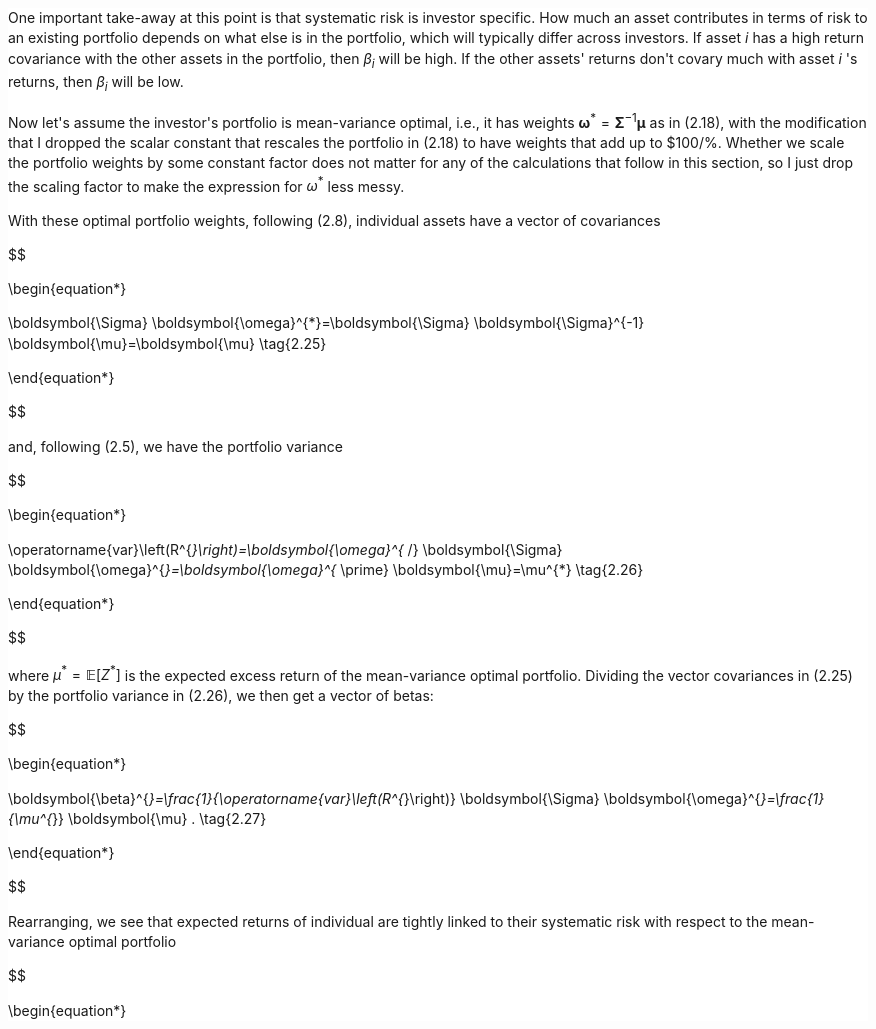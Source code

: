 One important take-away at this point is that systematic risk is investor specific. How much an asset contributes in terms of risk to an existing portfolio depends on what else is in the portfolio,  which will typically differ across investors. If asset $i$ has a high return covariance with the other assets in the portfolio,  then $\beta_{i}$ will be high. If the other assets' returns don't covary much with asset $i$ 's returns,  then $\beta_{i}$ will be low.

Now let's assume the investor's portfolio is mean-variance optimal,  i.e.,  it has weights $\boldsymbol{\omega}^{*}=\boldsymbol{\Sigma}^{-1} \boldsymbol{\mu}$ as in (2.18),  with the modification that I dropped the scalar constant that rescales the portfolio in (2.18) to have weights that add up to $100/%. Whether we scale the portfolio weights by some constant factor does not matter for any of the calculations that follow in this section,  so I just drop the scaling factor to make the expression for $\omega^{*}$ less messy.

With these optimal portfolio weights,  following (2.8),  individual assets have a vector of covariances

$$

\begin{equation*}

\boldsymbol{\Sigma} \boldsymbol{\omega}^{*}=\boldsymbol{\Sigma} \boldsymbol{\Sigma}^{-1} \boldsymbol{\mu}=\boldsymbol{\mu} \tag{2.25}

\end{equation*}

$$

and,  following (2.5),  we have the portfolio variance

$$

\begin{equation*}

\operatorname{var}\left(R^{*}\right)=\boldsymbol{\omega}^{* /} \boldsymbol{\Sigma} \boldsymbol{\omega}^{*}=\boldsymbol{\omega}^{* \prime} \boldsymbol{\mu}=\mu^{*} \tag{2.26}

\end{equation*}

$$

where $\mu^{*}=\mathbb{E}\left[Z^{*}\right]$ is the expected excess return of the mean-variance optimal portfolio. Dividing the vector covariances in (2.25) by the portfolio variance in (2.26),  we then get a vector of betas:

$$

\begin{equation*}

\boldsymbol{\beta}^{*}=\frac{1}{\operatorname{var}\left(R^{*}\right)} \boldsymbol{\Sigma} \boldsymbol{\omega}^{*}=\frac{1}{\mu^{*}} \boldsymbol{\mu} . \tag{2.27}

\end{equation*}

$$

Rearranging,  we see that expected returns of individual are tightly linked to their systematic risk with respect to the mean-variance optimal portfolio

$$

\begin{equation*}

